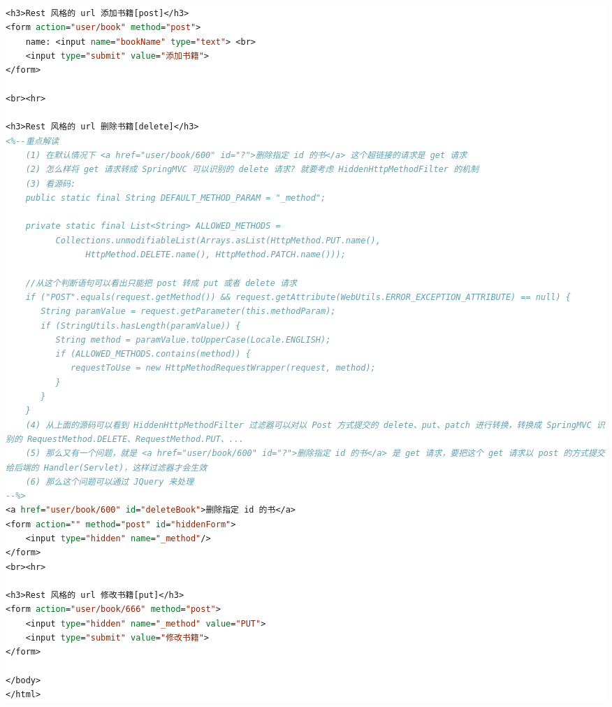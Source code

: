 ```jsp
<h3>Rest 风格的 url 添加书籍[post]</h3>
<form action="user/book" method="post">
    name: <input name="bookName" type="text"> <br>
    <input type="submit" value="添加书籍">
</form>

<br><hr>

<h3>Rest 风格的 url 删除书籍[delete]</h3>
<%--重点解读
    (1) 在默认情况下 <a href="user/book/600" id="?">删除指定 id 的书</a> 这个超链接的请求是 get 请求
    (2) 怎么样将 get 请求转成 SpringMVC 可以识别的 delete 请求? 就要考虑 HiddenHttpMethodFilter 的机制
    (3) 看源码:
    public static final String DEFAULT_METHOD_PARAM = "_method";

    private static final List<String> ALLOWED_METHODS =
          Collections.unmodifiableList(Arrays.asList(HttpMethod.PUT.name(),
                HttpMethod.DELETE.name(), HttpMethod.PATCH.name()));

    //从这个判断语句可以看出只能把 post 转成 put 或者 delete 请求
    if ("POST".equals(request.getMethod()) && request.getAttribute(WebUtils.ERROR_EXCEPTION_ATTRIBUTE) == null) {
       String paramValue = request.getParameter(this.methodParam);
       if (StringUtils.hasLength(paramValue)) {
          String method = paramValue.toUpperCase(Locale.ENGLISH);
          if (ALLOWED_METHODS.contains(method)) {
             requestToUse = new HttpMethodRequestWrapper(request, method);
          }
       }
    }
    (4) 从上面的源码可以看到 HiddenHttpMethodFilter 过滤器可以对以 Post 方式提交的 delete、put、patch 进行转换，转换成 SpringMVC 识别的 RequestMethod.DELETE、RequestMethod.PUT、...
    (5) 那么又有一个问题，就是 <a href="user/book/600" id="?">删除指定 id 的书</a> 是 get 请求，要把这个 get 请求以 post 的方式提交给后端的 Handler(Servlet)，这样过滤器才会生效
    (6) 那么这个问题可以通过 JQuery 来处理
--%>
<a href="user/book/600" id="deleteBook">删除指定 id 的书</a>
<form action="" method="post" id="hiddenForm">
    <input type="hidden" name="_method"/>
</form>
<br><hr>

<h3>Rest 风格的 url 修改书籍[put]</h3>
<form action="user/book/666" method="post">
    <input type="hidden" name="_method" value="PUT">
    <input type="submit" value="修改书籍">
</form>

</body>
</html>
```

